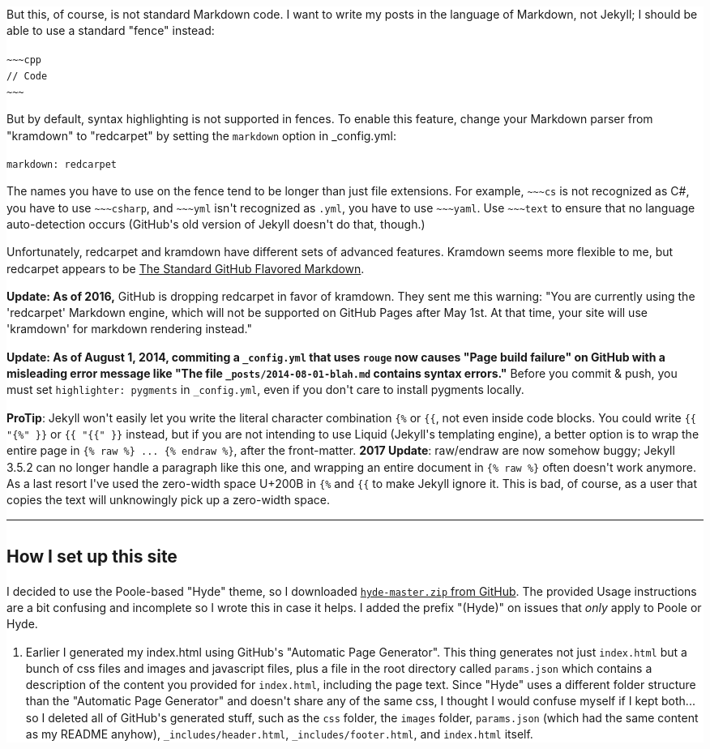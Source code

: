 But this, of course, is not standard Markdown code. I want to write my posts in the language of Markdown, not Jekyll; I should be able to use a standard "fence" instead:

    ~~~cpp
    // Code
    ~~~

But by default, syntax highlighting is not supported in fences. To enable this feature, change your Markdown parser from "kramdown" to "redcarpet" by setting the `markdown` option in _config.yml:

    markdown: redcarpet

The names you have to use on the fence tend to be longer than just file extensions. For example, `~~~cs` is not recognized as C#, you have to use `~~~csharp`, and `~~~yml` isn't recognized as `.yml`, you have to use `~~~yaml`. Use `~~~text` to ensure that no language auto-detection occurs (GitHub's old version of Jekyll doesn't do that, though.)

Unfortunately, redcarpet and kramdown have different sets of advanced features. Kramdown seems more flexible to me, but redcarpet appears to be [The Standard GitHub Flavored Markdown](https://github.com/blog/832-rolling-out-the-redcarpet).

**Update: As of 2016,** GitHub is dropping redcarpet in favor of kramdown. They sent me this warning: "You are currently using the 'redcarpet' Markdown engine, which will not be supported on GitHub Pages after May 1st. At that time, your site will use 'kramdown' for markdown rendering instead."

**Update: As of August 1, 2014, commiting a `_config.yml` that uses `rouge` now causes "Page build failure" on GitHub with a misleading error message like "The file `_posts/2014-08-01-blah.md` contains syntax errors."** Before you commit & push, you must set `highlighter: pygments` in `_config.yml`, even if you don't care to install pygments locally.

**ProTip**: Jekyll won't easily let you write the literal character combination `{​%` or `{​{`, not even inside code blocks. You could write `{​{ "{​%" }}` or `{​{ "{​{" }}` instead, but if you are not intending to use Liquid (Jekyll's templating engine), a better option is to wrap the entire page in `{​% raw %} ... {​% endraw %}`, after the front-matter.
**2017 Update**: raw/endraw are now somehow buggy; Jekyll 3.5.2 can no longer handle a paragraph like this one, and wrapping an entire document in `{​% raw %}` often doesn't work anymore. As a last resort I've used the zero-width space U+200B in `{​%` and `{​{` to make Jekyll ignore it. This is bad, of course, as a user that copies the text will unknowingly pick up a zero-width space.

****************************************

## How I set up this site

I decided to use the Poole-based "Hyde" theme, so I downloaded [`hyde-master.zip` from GitHub](https://github.com/poole/hyde/). The provided Usage instructions are a bit confusing and incomplete so I wrote this in case it helps. I added the prefix "(Hyde)" on issues that _only_ apply to Poole or Hyde.

1. Earlier I generated my index.html using GitHub's "Automatic Page Generator". This thing generates not just `index.html` but a bunch of css files and images and javascript files, plus a file in the root directory called `params.json` which contains a description of the content you provided for `index.html`, including the page text. Since "Hyde" uses a different folder structure than the "Automatic Page Generator" and doesn't share any of the same css, I thought I would confuse myself if I kept both... so I deleted all of GitHub's generated stuff, such as the `css` folder, the `images` folder, `params.json` (which had the same content as my README anyhow), `_includes/header.html`, `_includes/footer.html`, and `index.html` itself.

